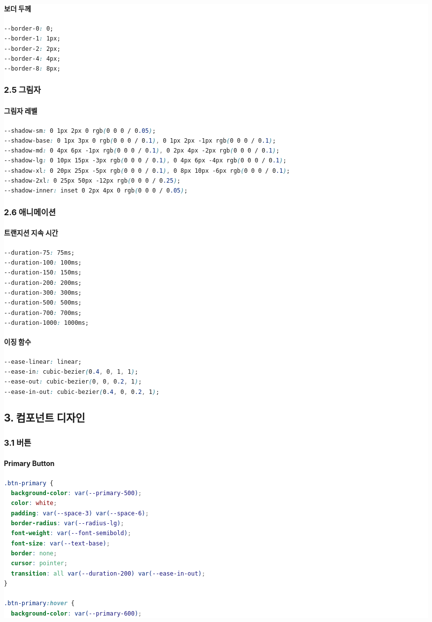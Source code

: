 #### 보더 두께
```css
--border-0: 0;
--border-1: 1px;
--border-2: 2px;
--border-4: 4px;
--border-8: 8px;
```

### 2.5 그림자

#### 그림자 레벨
```css
--shadow-sm: 0 1px 2px 0 rgb(0 0 0 / 0.05);
--shadow-base: 0 1px 3px 0 rgb(0 0 0 / 0.1), 0 1px 2px -1px rgb(0 0 0 / 0.1);
--shadow-md: 0 4px 6px -1px rgb(0 0 0 / 0.1), 0 2px 4px -2px rgb(0 0 0 / 0.1);
--shadow-lg: 0 10px 15px -3px rgb(0 0 0 / 0.1), 0 4px 6px -4px rgb(0 0 0 / 0.1);
--shadow-xl: 0 20px 25px -5px rgb(0 0 0 / 0.1), 0 8px 10px -6px rgb(0 0 0 / 0.1);
--shadow-2xl: 0 25px 50px -12px rgb(0 0 0 / 0.25);
--shadow-inner: inset 0 2px 4px 0 rgb(0 0 0 / 0.05);
```

### 2.6 애니메이션

#### 트랜지션 지속 시간
```css
--duration-75: 75ms;
--duration-100: 100ms;
--duration-150: 150ms;
--duration-200: 200ms;
--duration-300: 300ms;
--duration-500: 500ms;
--duration-700: 700ms;
--duration-1000: 1000ms;
```

#### 이징 함수
```css
--ease-linear: linear;
--ease-in: cubic-bezier(0.4, 0, 1, 1);
--ease-out: cubic-bezier(0, 0, 0.2, 1);
--ease-in-out: cubic-bezier(0.4, 0, 0.2, 1);
```

## 3. 컴포넌트 디자인

### 3.1 버튼

#### Primary Button
```css
.btn-primary {
  background-color: var(--primary-500);
  color: white;
  padding: var(--space-3) var(--space-6);
  border-radius: var(--radius-lg);
  font-weight: var(--font-semibold);
  font-size: var(--text-base);
  border: none;
  cursor: pointer;
  transition: all var(--duration-200) var(--ease-in-out);
}

.btn-primary:hover {
  background-color: var(--primary-600);
```